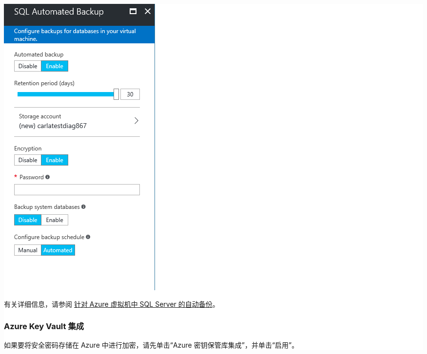 ![SQL 自动备份](./media/virtual-machines-windows-portal-sql-server-provision/azure-sql-arm-autobackup2.png)

 有关详细信息，请参阅 [针对 Azure 虚拟机中 SQL Server 的自动备份](virtual-machines-windows-sql-automated-backup.md)。

### <a name="azure-key-vault-integration"></a>Azure Key Vault 集成

如果要将安全密码存储在 Azure 中进行加密，请先单击“Azure 密钥保管库集成”，并单击“启用”。
